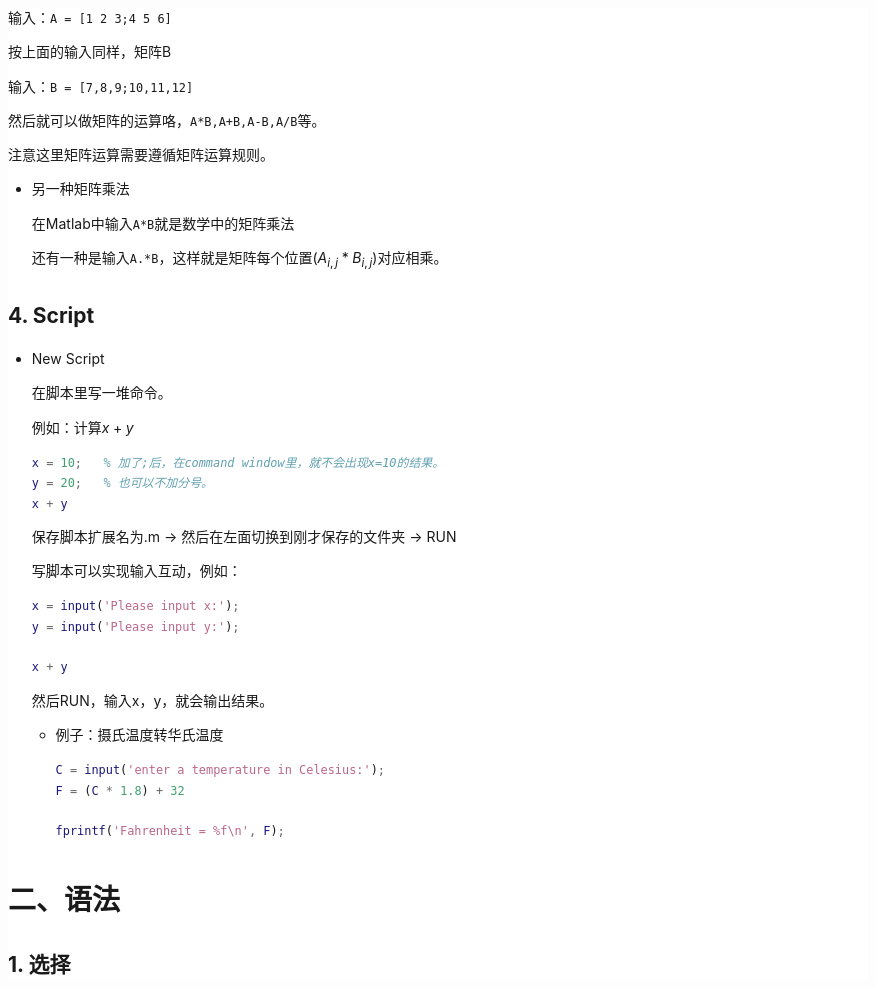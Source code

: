 


  输入：`A = [1 2 3;4 5 6]`

  按上面的输入同样，矩阵B

  输入：`B = [7,8,9;10,11,12]`

  然后就可以做矩阵的运算咯，`A*B,A+B,A-B,A/B`等。

  注意这里矩阵运算需要遵循矩阵运算规则。

+ 另一种矩阵乘法

  在Matlab中输入`A*B`就是数学中的矩阵乘法

  还有一种是输入`A.*B`，这样就是矩阵每个位置($A_{i,j}*B_{i,j}$)对应相乘。

## 4. Script

+ New Script

  在脚本里写一堆命令。

  例如：计算$x+y$

  ```matlab
  x = 10;	% 加了;后，在command window里，就不会出现x=10的结果。
  y = 20;	% 也可以不加分号。
  x + y
  ```

  保存脚本扩展名为.m -> 然后在左面切换到刚才保存的文件夹 -> RUN

  写脚本可以实现输入互动，例如：

  ```matlab
  x = input('Please input x:');
  y = input('Please input y:');
  
  x + y
  ```

  然后RUN，输入x，y，就会输出结果。

  + 例子：摄氏温度转华氏温度

    ```matlab
    C = input('enter a temperature in Celesius:');
    F = (C * 1.8) + 32
    
    fprintf('Fahrenheit = %f\n', F);
    ```

# 二、语法

## 1. 选择
